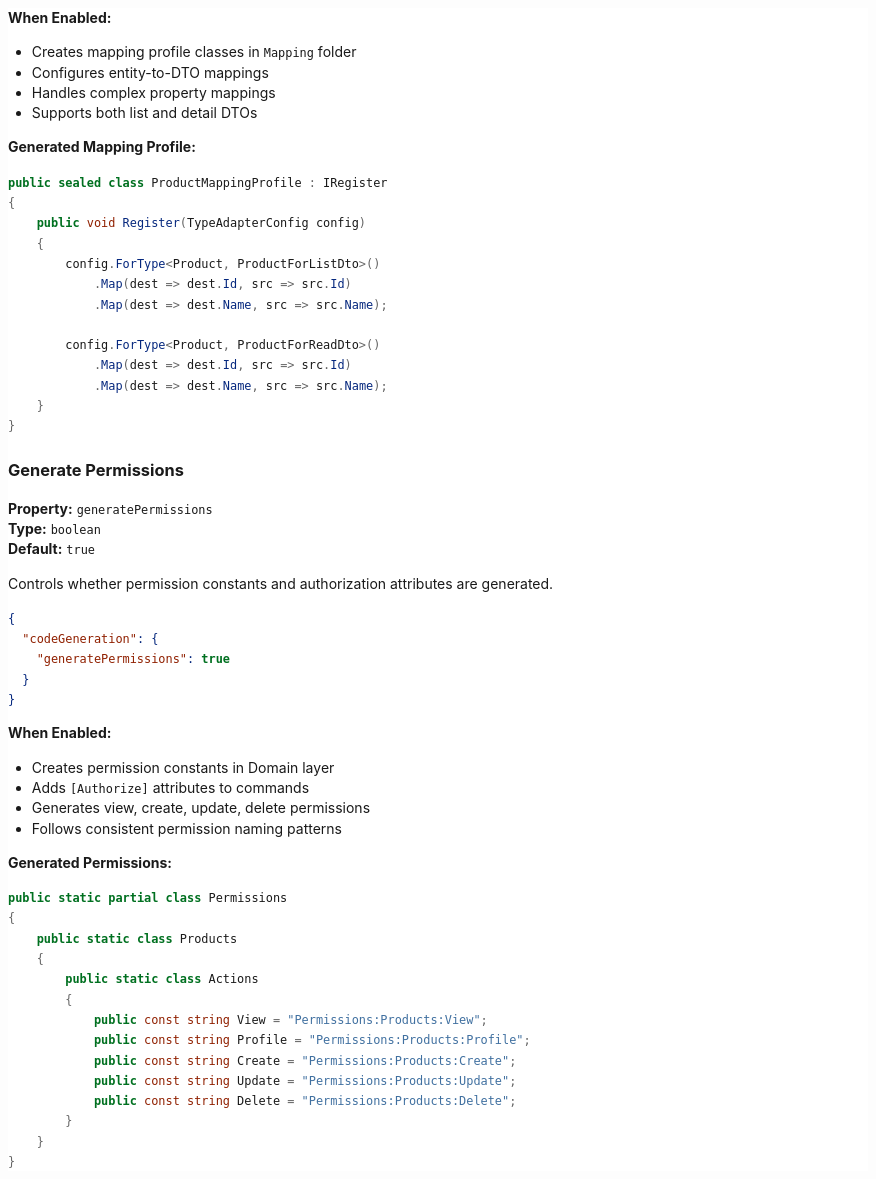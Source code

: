 **When Enabled:**
- Creates mapping profile classes in `Mapping` folder
- Configures entity-to-DTO mappings
- Handles complex property mappings
- Supports both list and detail DTOs

**Generated Mapping Profile:**
```csharp
public sealed class ProductMappingProfile : IRegister
{
    public void Register(TypeAdapterConfig config)
    {
        config.ForType<Product, ProductForListDto>()
            .Map(dest => dest.Id, src => src.Id)
            .Map(dest => dest.Name, src => src.Name);

        config.ForType<Product, ProductForReadDto>()
            .Map(dest => dest.Id, src => src.Id)
            .Map(dest => dest.Name, src => src.Name);
    }
}
```

### Generate Permissions

**Property:** `generatePermissions`  
**Type:** `boolean`  
**Default:** `true`

Controls whether permission constants and authorization attributes are generated.

```json
{
  "codeGeneration": {
    "generatePermissions": true
  }
}
```

**When Enabled:**
- Creates permission constants in Domain layer
- Adds `[Authorize]` attributes to commands
- Generates view, create, update, delete permissions
- Follows consistent permission naming patterns

**Generated Permissions:**
```csharp
public static partial class Permissions
{
    public static class Products
    {
        public static class Actions
        {
            public const string View = "Permissions:Products:View";
            public const string Profile = "Permissions:Products:Profile";
            public const string Create = "Permissions:Products:Create";
            public const string Update = "Permissions:Products:Update";
            public const string Delete = "Permissions:Products:Delete";
        }
    }
}
```
